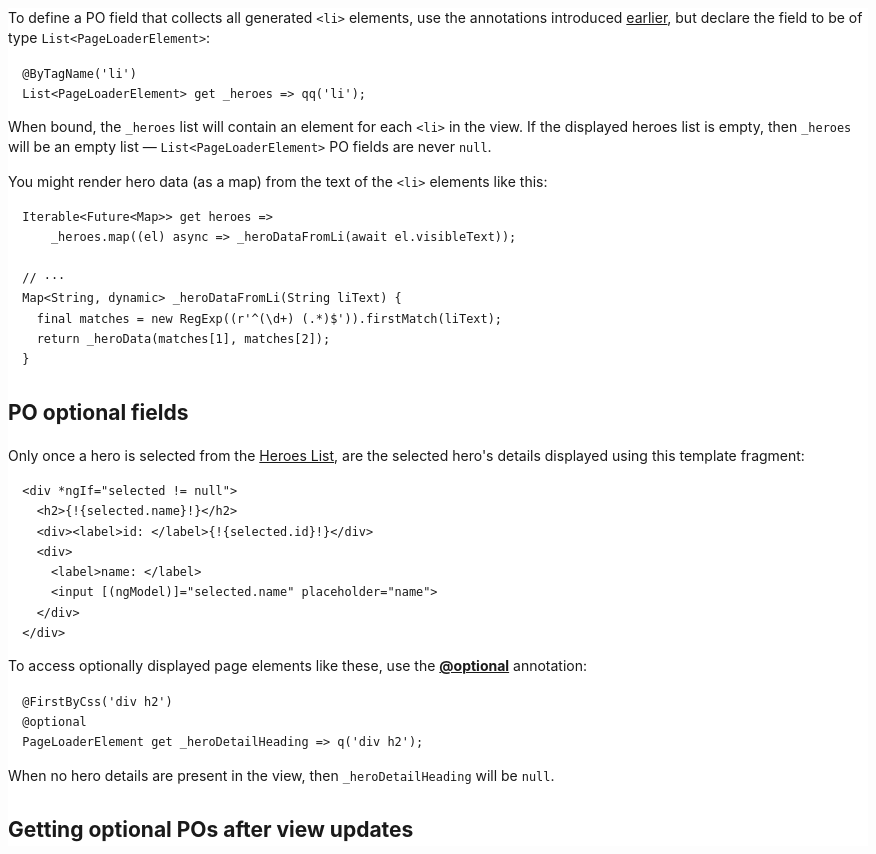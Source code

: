To define a PO field that collects all generated `<li>` elements, use the annotations introduced [earlier](#po-annotations), but declare the field to be of type `List<PageLoaderElement>`:

<?code-excerpt "toh-2/test/app_po.dart (_heroes)" title?>
```
  @ByTagName('li')
  List<PageLoaderElement> get _heroes => qq('li');
```

When bound, the `_heroes` list will contain an element for each `<li>` in the view. If the displayed heroes list is empty, then `_heroes` will be an empty list
&mdash; `List<PageLoaderElement>` PO fields are never `null`.

You might render hero data (as a map) from the text of the `<li>` elements like this:

<?code-excerpt "toh-2/test/app_po.dart (heroes)" title?>
```
  Iterable<Future<Map>> get heroes =>
      _heroes.map((el) async => _heroDataFromLi(await el.visibleText));

  // ···
  Map<String, dynamic> _heroDataFromLi(String liText) {
    final matches = new RegExp((r'^(\d+) (.*)$')).firstMatch(liText);
    return _heroData(matches[1], matches[2]);
  }
```

## PO optional fields

Only once a hero is selected from the [Heroes List][toh-pt2], are the selected hero's details displayed using this template fragment:

<?code-excerpt "toh-2/lib/app_component.html" remove="/h1|[Hh]ero|li|ul\x3E/" title?>
```
  <div *ngIf="selected != null">
    <h2>{!{selected.name}!}</h2>
    <div><label>id: </label>{!{selected.id}!}</div>
    <div>
      <label>name: </label>
      <input [(ngModel)]="selected.name" placeholder="name">
    </div>
  </div>
```

To access optionally displayed page elements like these, use the
**[@optional][]** annotation:

<?code-excerpt "toh-2/test/app_po.dart (hero detail heading)" title?>
```
  @FirstByCss('div h2')
  @optional
  PageLoaderElement get _heroDetailHeading => q('div h2');
```

When no hero details are present in the view, then `_heroDetailHeading` will be `null`.

## Getting optional POs after view updates


[final code]: /angular/tutorial/toh-pt1#the-road-youve-travelled
[Future]: {{site.dart_api}}/{{site.data.pkg-vers.SDK.channel}}/dart-async/Future-class.html
[angular_test]: https://pub.dartlang.org/packages/angular_test
[@optional]: {{page.pageloaderObjectsApi}}/optional-constant.html
[issue 1351]: https://github.com/dart-lang/site-webdev/issues/1351
[page object]: https://martinfowler.com/bliki/PageObject.html
[pageloader]: https://pub.dartlang.org/packages/pageloader
[separate concerns]: https://en.wikipedia.org/wiki/Separation_of_concerns
[toh-pt1]: /angular/tutorial/toh-pt1
[toh-pt2]: /angular/tutorial/toh-pt2
[tutorial]: /angular/tutorial
[simulating a user click]: ./simulating-user-action#click